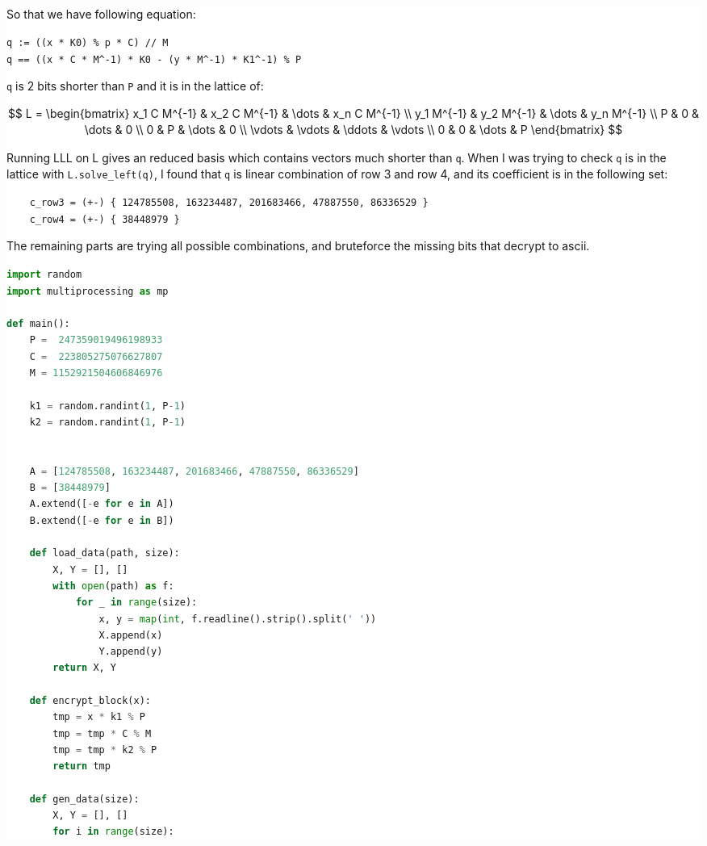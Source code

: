 So that we have following equation:

```
q := ((x * K0) % p * C) // M
q == ((x * C * M^-1) * K0 - (y * M^-1) * K1^-1) % P
```

`q` is 2 bits shorter than `P` and it is in the lattice of:

$$
L = \begin{bmatrix} 
    x_1 C M^{-1} & x_2 C M^{-1} & \dots  & x_n C M^{-1} \\
    y_1 M^{-1}   & y_2 M^{-1}   & \dots  & y_n M^{-1}   \\
    P            & 0            & \dots  & 0            \\
    0            & P            & \dots  & 0            \\
    \vdots       & \vdots       & \ddots & \vdots       \\
    0            & 0            & \dots  & P
    \end{bmatrix}
$$

Running LLL on L gives an reduced basis which contains vectors much shorter than `q`. When I was trying to check `q` is in the lattice with `L.solve_left(q)`, I found that `q` is linear combination of row 3 and row 4, and its coefficient is in the following set:

```
    c_row3 = (+-) { 124785508, 163234487, 201683466, 47887550, 86336529 }
    c_row4 = (+-) { 38448979 }
```

The remaining parts are trying all possible combinations, and bruteforce the missing bits that decrypt to ascii.

```python
import random
import multiprocessing as mp

def main():
    P =  247359019496198933
    C =  223805275076627807
    M = 1152921504606846976

    k1 = random.randint(1, P-1)
    k2 = random.randint(1, P-1)


    A = [124785508, 163234487, 201683466, 47887550, 86336529]
    B = [38448979]
    A.extend([-e for e in A])
    B.extend([-e for e in B])

    def load_data(path, size):
        X, Y = [], []
        with open(path) as f:
            for _ in range(size):
                x, y = map(int, f.readline().strip().split(' '))
                X.append(x)
                Y.append(y)
        return X, Y

    def encrypt_block(x):
        tmp = x * k1 % P
        tmp = tmp * C % M
        tmp = tmp * k2 % P
        return tmp

    def gen_data(size):
        X, Y = [], []
        for i in range(size):
```